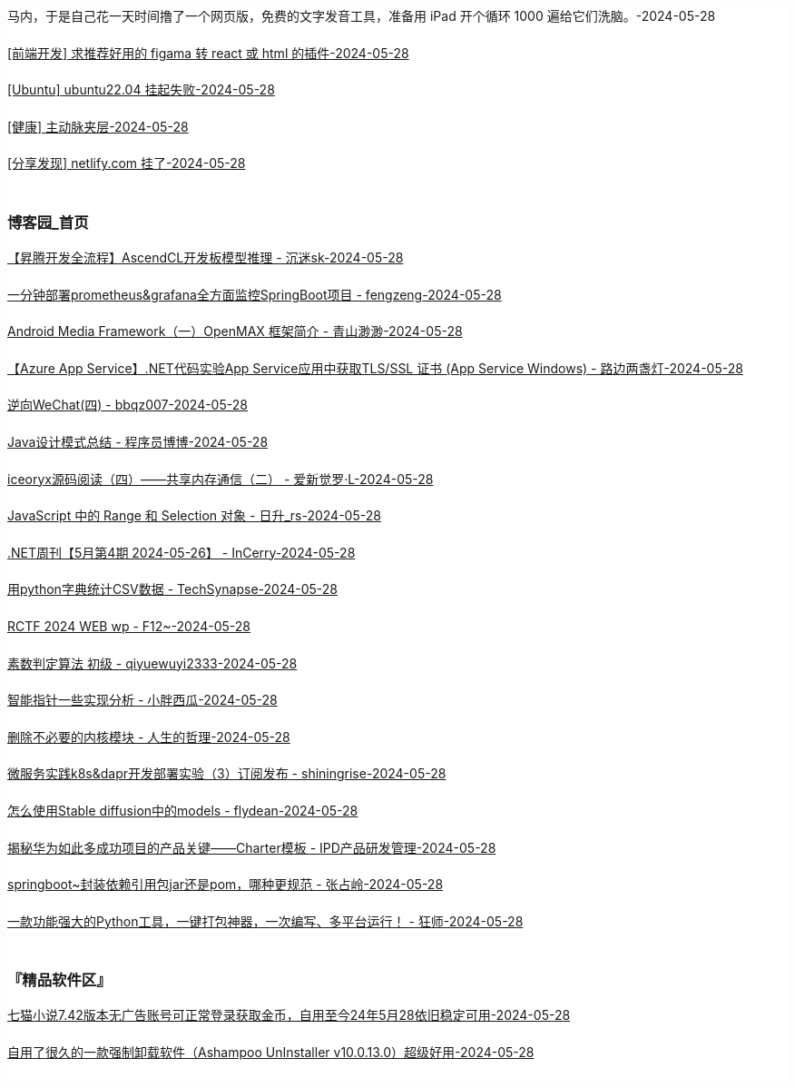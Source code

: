 马内，于是自己花一天时间撸了一个网页版，免费的文字发音工具，准备用 iPad 开个循环 1000 遍给它们洗脑。-2024-05-28</a><br/><br/><a target=_blank rel=nofollow href="https://www.v2ex.com/t/1044833#reply0" >[前端开发] 求推荐好用的 figama 转 react 或 html 的插件-2024-05-28</a><br/><br/><a target=_blank rel=nofollow href="https://www.v2ex.com/t/1044831#reply0" >[Ubuntu] ubuntu22.04 挂起失败-2024-05-28</a><br/><br/><a target=_blank rel=nofollow href="https://www.v2ex.com/t/1044829#reply7" >[健康] 主动脉夹层-2024-05-28</a><br/><br/><a target=_blank rel=nofollow href="https://www.v2ex.com/t/1044828#reply2" >[分享发现] netlify.com 挂了-2024-05-28</a><br/><br/>









###  博客园_首页

<a target=_blank rel=nofollow href="https://www.cnblogs.com/Sullivan-Hua/p/18219264" >【昇腾开发全流程】AscendCL开发板模型推理 - 沉迷sk-2024-05-28</a><br/><br/><a target=_blank rel=nofollow href="https://www.cnblogs.com/Fzeng/p/18219252" >一分钟部署prometheus&grafana全方面监控SpringBoot项目 - fengzeng-2024-05-28</a><br/><br/><a target=_blank rel=nofollow href="https://www.cnblogs.com/rongmiao/p/18219130" >Android Media Framework（一）OpenMAX 框架简介 - 青山渺渺-2024-05-28</a><br/><br/><a target=_blank rel=nofollow href="https://www.cnblogs.com/lulight/p/18219072" >【Azure App Service】.NET代码实验App Service应用中获取TLS/SSL 证书 (App Service Windows) - 路边两盏灯-2024-05-28</a><br/><br/><a target=_blank rel=nofollow href="https://www.cnblogs.com/bbqzsl/p/18209439" >逆向WeChat(四) - bbqz007-2024-05-28</a><br/><br/><a target=_blank rel=nofollow href="https://www.cnblogs.com/wenbochang/p/8834587.html" >Java设计模式总结 - 程序员博博-2024-05-28</a><br/><br/><a target=_blank rel=nofollow href="https://www.cnblogs.com/lijihong-jerry/p/18095668" >iceoryx源码阅读（四）——共享内存通信（二） - 爱新觉罗·L-2024-05-28</a><br/><br/><a target=_blank rel=nofollow href="https://www.cnblogs.com/risheng/p/18208075" >JavaScript 中的 Range 和 Selection 对象 - 日升_rs-2024-05-28</a><br/><br/><a target=_blank rel=nofollow href="https://www.cnblogs.com/InCerry/p/18218793" >.NET周刊【5月第4期 2024-05-26】 - InCerry-2024-05-28</a><br/><br/><a target=_blank rel=nofollow href="https://www.cnblogs.com/TS86/p/18218666" >用python字典统计CSV数据 - TechSynapse-2024-05-28</a><br/><br/><a target=_blank rel=nofollow href="https://www.cnblogs.com/F12-blog/p/18218635" >RCTF 2024 WEB wp - F12~-2024-05-28</a><br/><br/><a target=_blank rel=nofollow href="https://www.cnblogs.com/qiyuewuyi/p/18218594" >素数判定算法 初级 - qiyuewuyi2333-2024-05-28</a><br/><br/><a target=_blank rel=nofollow href="https://www.cnblogs.com/shuqin/p/18218600" >智能指针一些实现分析 - 小胖西瓜-2024-05-28</a><br/><br/><a target=_blank rel=nofollow href="https://www.cnblogs.com/renshengdezheli/p/18218274" >删除不必要的内核模块 - 人生的哲理-2024-05-28</a><br/><br/><a target=_blank rel=nofollow href="https://www.cnblogs.com/shiningrise/p/18218164" >微服务实践k8s&dapr开发部署实验（3）订阅发布 - shiningrise-2024-05-28</a><br/><br/><a target=_blank rel=nofollow href="https://www.cnblogs.com/flydean/p/18218116" >怎么使用Stable diffusion中的models - flydean-2024-05-28</a><br/><br/><a target=_blank rel=nofollow href="https://www.cnblogs.com/integratedproductdevelopment/p/18218055" >揭秘华为如此多成功项目的产品关键——Charter模板 - IPD产品研发管理-2024-05-28</a><br/><br/><a target=_blank rel=nofollow href="https://www.cnblogs.com/lori/p/18218044" >springboot~封装依赖引用包jar还是pom，哪种更规范 - 张占岭-2024-05-28</a><br/><br/><a target=_blank rel=nofollow href="https://www.cnblogs.com/jinjiangongzuoshi/p/18218034" >一款功能强大的Python工具，一键打包神器，一次编写、多平台运行！ - 狂师-2024-05-28</a><br/><br/>





###  『精品软件区』

<a target=_blank rel=nofollow href="https://www.52pojie.cn/thread-1929170-1-1.html" >七猫小说7.42版本无广告账号可正常登录获取金币，自用至今24年5月28依旧稳定可用-2024-05-28</a><br/><br/><a target=_blank rel=nofollow href="https://www.52pojie.cn/thread-1929162-1-1.html" >自用了很久的一款强制卸载软件（Ashampoo UnInstaller v10.0.13.0）超级好用-2024-05-28</a><br/><br/>

